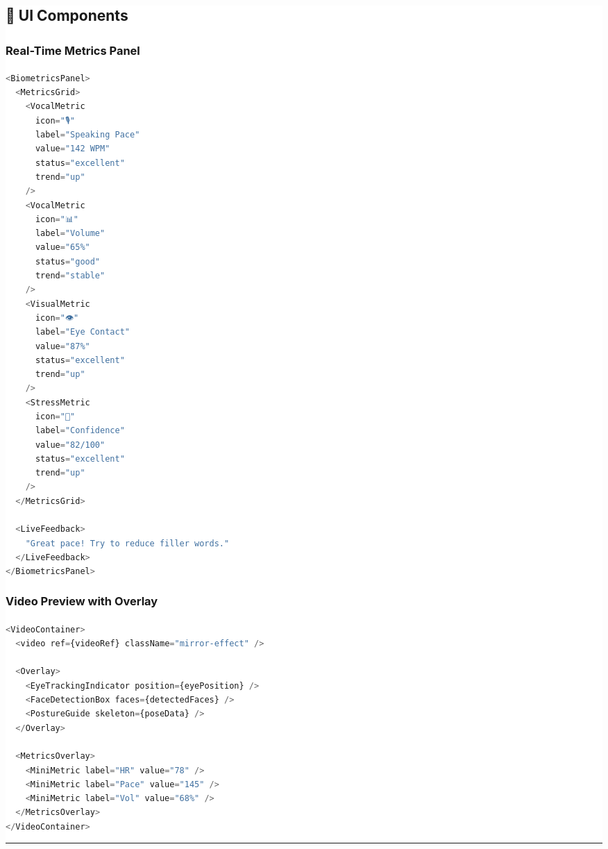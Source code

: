 
## 🎨 UI Components

### Real-Time Metrics Panel

```typescript
<BiometricsPanel>
  <MetricsGrid>
    <VocalMetric
      icon="🎙️"
      label="Speaking Pace"
      value="142 WPM"
      status="excellent"
      trend="up"
    />
    <VocalMetric
      icon="📊"
      label="Volume"
      value="65%"
      status="good"
      trend="stable"
    />
    <VisualMetric
      icon="👁️"
      label="Eye Contact"
      value="87%"
      status="excellent"
      trend="up"
    />
    <StressMetric
      icon="💚"
      label="Confidence"
      value="82/100"
      status="excellent"
      trend="up"
    />
  </MetricsGrid>

  <LiveFeedback>
    "Great pace! Try to reduce filler words."
  </LiveFeedback>
</BiometricsPanel>
```

### Video Preview with Overlay

```typescript
<VideoContainer>
  <video ref={videoRef} className="mirror-effect" />

  <Overlay>
    <EyeTrackingIndicator position={eyePosition} />
    <FaceDetectionBox faces={detectedFaces} />
    <PostureGuide skeleton={poseData} />
  </Overlay>

  <MetricsOverlay>
    <MiniMetric label="HR" value="78" />
    <MiniMetric label="Pace" value="145" />
    <MiniMetric label="Vol" value="68%" />
  </MetricsOverlay>
</VideoContainer>
```

---